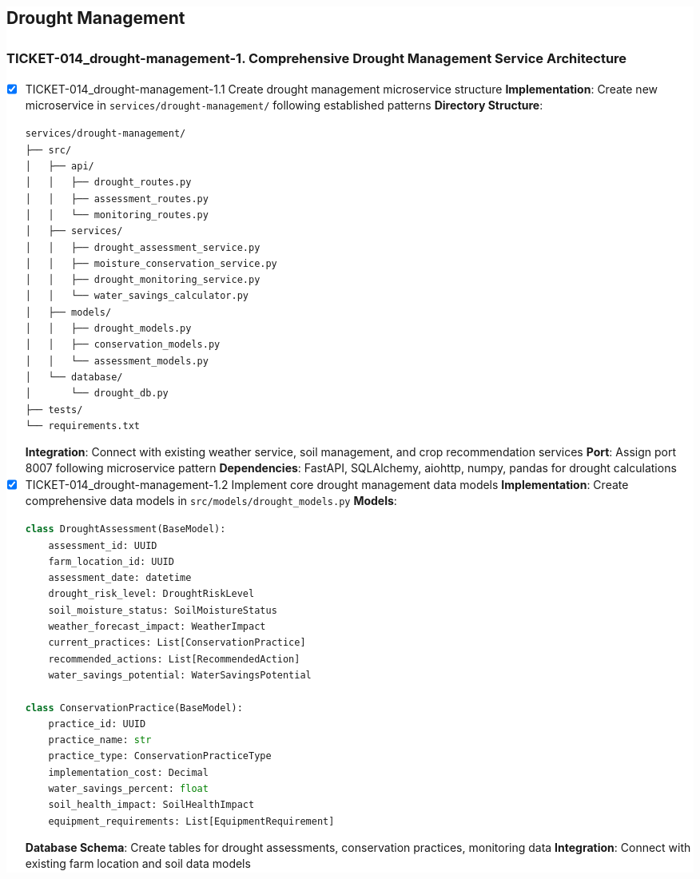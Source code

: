 ## Drought Management

### TICKET-014_drought-management-1. Comprehensive Drought Management Service Architecture
- [x] TICKET-014_drought-management-1.1 Create drought management microservice structure
  **Implementation**: Create new microservice in `services/drought-management/` following established patterns
  **Directory Structure**:
  ```
  services/drought-management/
  ├── src/
  │   ├── api/
  │   │   ├── drought_routes.py
  │   │   ├── assessment_routes.py
  │   │   └── monitoring_routes.py
  │   ├── services/
  │   │   ├── drought_assessment_service.py
  │   │   ├── moisture_conservation_service.py
  │   │   ├── drought_monitoring_service.py
  │   │   └── water_savings_calculator.py
  │   ├── models/
  │   │   ├── drought_models.py
  │   │   ├── conservation_models.py
  │   │   └── assessment_models.py
  │   └── database/
  │       └── drought_db.py
  ├── tests/
  └── requirements.txt
  ```
  **Integration**: Connect with existing weather service, soil management, and crop recommendation services
  **Port**: Assign port 8007 following microservice pattern
  **Dependencies**: FastAPI, SQLAlchemy, aiohttp, numpy, pandas for drought calculations
- [x] TICKET-014_drought-management-1.2 Implement core drought management data models
  **Implementation**: Create comprehensive data models in `src/models/drought_models.py`
  **Models**:
  ```python
  class DroughtAssessment(BaseModel):
      assessment_id: UUID
      farm_location_id: UUID
      assessment_date: datetime
      drought_risk_level: DroughtRiskLevel
      soil_moisture_status: SoilMoistureStatus
      weather_forecast_impact: WeatherImpact
      current_practices: List[ConservationPractice]
      recommended_actions: List[RecommendedAction]
      water_savings_potential: WaterSavingsPotential

  class ConservationPractice(BaseModel):
      practice_id: UUID
      practice_name: str
      practice_type: ConservationPracticeType
      implementation_cost: Decimal
      water_savings_percent: float
      soil_health_impact: SoilHealthImpact
      equipment_requirements: List[EquipmentRequirement]
  ```
  **Database Schema**: Create tables for drought assessments, conservation practices, monitoring data
  **Integration**: Connect with existing farm location and soil data models
